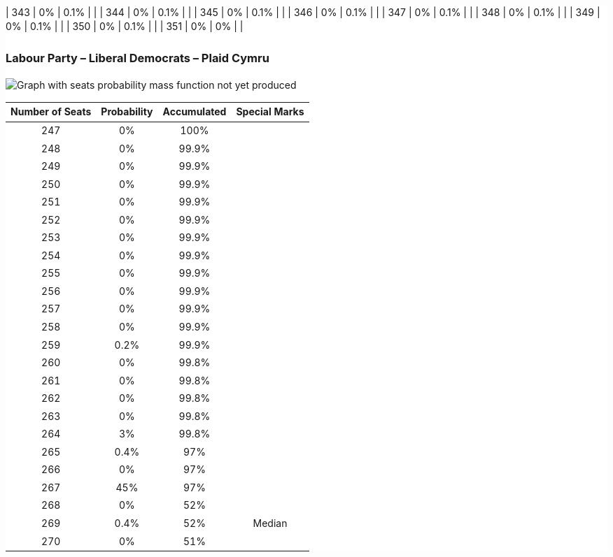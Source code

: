 | 343 | 0% | 0.1% |  |
| 344 | 0% | 0.1% |  |
| 345 | 0% | 0.1% |  |
| 346 | 0% | 0.1% |  |
| 347 | 0% | 0.1% |  |
| 348 | 0% | 0.1% |  |
| 349 | 0% | 0.1% |  |
| 350 | 0% | 0.1% |  |
| 351 | 0% | 0% |  |

### Labour Party – Liberal Democrats – Plaid Cymru

![Graph with seats probability mass function not yet produced](2018-02-12-KantarPublic-coalitions-seats-pmf-lab–libdem–pc.png "Seats Probability Mass Function")

| Number of Seats | Probability | Accumulated | Special Marks |
|:---------------:|:-----------:|:-----------:|:-------------:|
| 247 | 0% | 100% |  |
| 248 | 0% | 99.9% |  |
| 249 | 0% | 99.9% |  |
| 250 | 0% | 99.9% |  |
| 251 | 0% | 99.9% |  |
| 252 | 0% | 99.9% |  |
| 253 | 0% | 99.9% |  |
| 254 | 0% | 99.9% |  |
| 255 | 0% | 99.9% |  |
| 256 | 0% | 99.9% |  |
| 257 | 0% | 99.9% |  |
| 258 | 0% | 99.9% |  |
| 259 | 0.2% | 99.9% |  |
| 260 | 0% | 99.8% |  |
| 261 | 0% | 99.8% |  |
| 262 | 0% | 99.8% |  |
| 263 | 0% | 99.8% |  |
| 264 | 3% | 99.8% |  |
| 265 | 0.4% | 97% |  |
| 266 | 0% | 97% |  |
| 267 | 45% | 97% |  |
| 268 | 0% | 52% |  |
| 269 | 0.4% | 52% | Median |
| 270 | 0% | 51% |  |